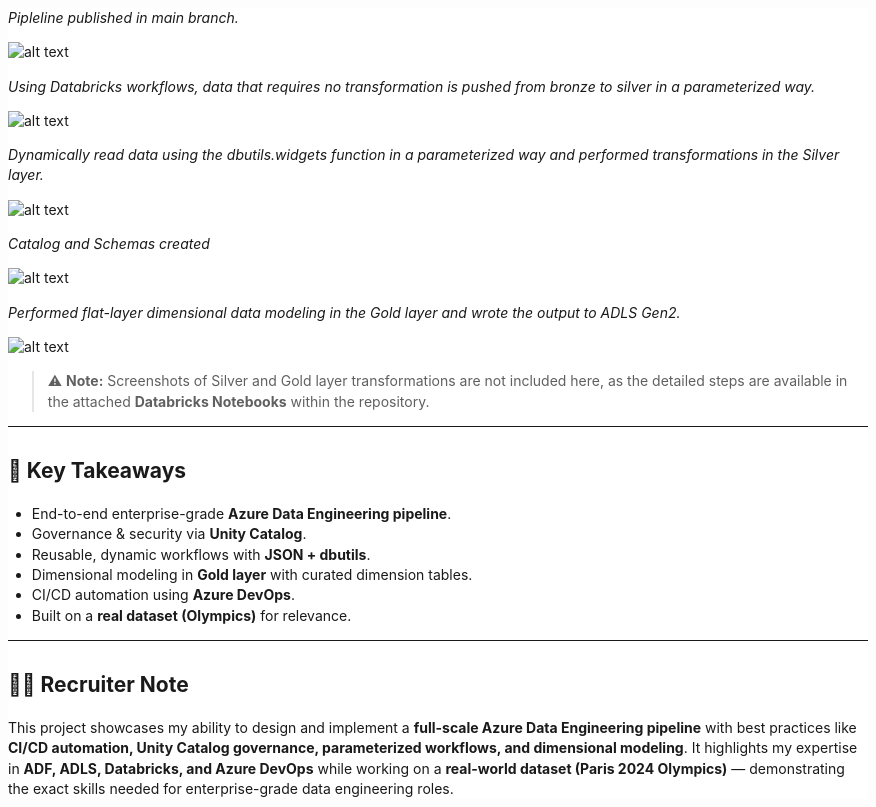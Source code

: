 *Pipleline published in main branch.*

![alt text](<Screenshots/Screenshot 2025-08-17 at 12.04.58 PM.png>)

*Using Databricks workflows, data that requires no transformation is pushed from bronze to silver in a parameterized way.*

![alt text](<Screenshots/Screenshot 2025-09-07 at 2.00.52 PM.png>)

*Dynamically read data using the dbutils.widgets function in a parameterized way and performed transformations in the Silver layer.*

![alt text](<Screenshots/Screenshot 2025-08-18 at 7.22.00 PM.png>)

*Catalog and Schemas created*

![alt text](<Screenshots/Screenshot 2025-09-07 at 2.29.13 PM.png>)

*Performed flat-layer dimensional data modeling in the Gold layer and wrote the output to ADLS Gen2.*

![alt text](<Screenshots/Screenshot 2025-09-07 at 2.04.14 PM.png>)

> ⚠️ **Note:** Screenshots of Silver and Gold layer transformations are not included here, as the detailed steps are available in the attached **Databricks Notebooks** within the repository.
---

## 🎯 Key Takeaways
- End-to-end enterprise-grade **Azure Data Engineering pipeline**.  
- Governance & security via **Unity Catalog**.  
- Reusable, dynamic workflows with **JSON + dbutils**.  
- Dimensional modeling in **Gold layer** with curated dimension tables.  
- CI/CD automation using **Azure DevOps**.  
- Built on a **real dataset (Olympics)** for relevance.  

---

## 🧑‍💻 Recruiter Note  
This project showcases my ability to design and implement a **full-scale Azure Data Engineering pipeline** with best practices like **CI/CD automation, Unity Catalog governance, parameterized workflows, and dimensional modeling**. It highlights my expertise in **ADF, ADLS, Databricks, and Azure DevOps** while working on a **real-world dataset (Paris 2024 Olympics)** — demonstrating the exact skills needed for enterprise-grade data engineering roles.  

